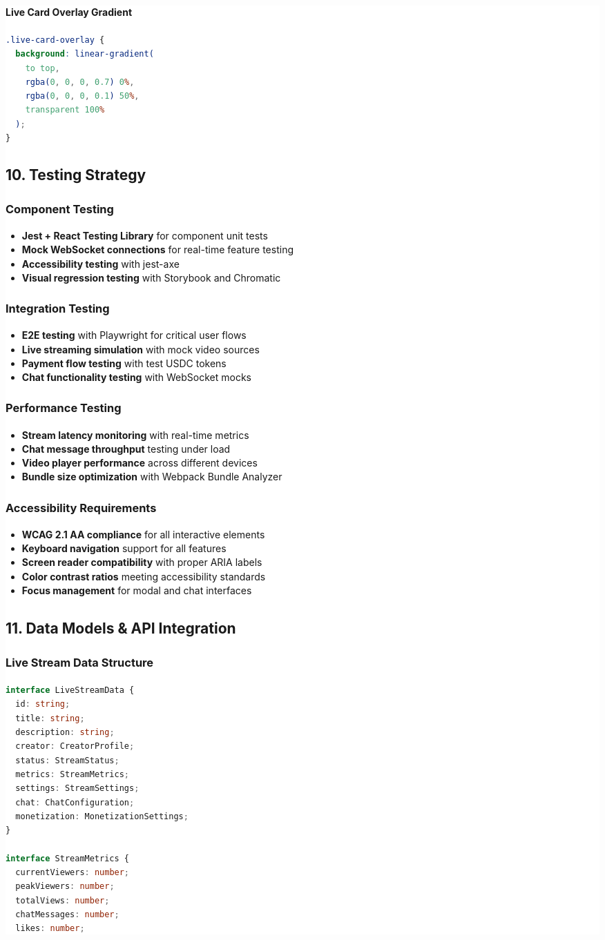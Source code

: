 #### Live Card Overlay Gradient
```css
.live-card-overlay {
  background: linear-gradient(
    to top,
    rgba(0, 0, 0, 0.7) 0%,
    rgba(0, 0, 0, 0.1) 50%,
    transparent 100%
  );
}
```

## 10. Testing Strategy

### Component Testing
- **Jest + React Testing Library** for component unit tests
- **Mock WebSocket connections** for real-time feature testing
- **Accessibility testing** with jest-axe
- **Visual regression testing** with Storybook and Chromatic

### Integration Testing
- **E2E testing** with Playwright for critical user flows
- **Live streaming simulation** with mock video sources
- **Payment flow testing** with test USDC tokens
- **Chat functionality testing** with WebSocket mocks

### Performance Testing
- **Stream latency monitoring** with real-time metrics
- **Chat message throughput** testing under load
- **Video player performance** across different devices
- **Bundle size optimization** with Webpack Bundle Analyzer

### Accessibility Requirements
- **WCAG 2.1 AA compliance** for all interactive elements
- **Keyboard navigation** support for all features
- **Screen reader compatibility** with proper ARIA labels
- **Color contrast ratios** meeting accessibility standards
- **Focus management** for modal and chat interfaces

## 11. Data Models & API Integration

### Live Stream Data Structure
```typescript
interface LiveStreamData {
  id: string;
  title: string;
  description: string;
  creator: CreatorProfile;
  status: StreamStatus;
  metrics: StreamMetrics;
  settings: StreamSettings;
  chat: ChatConfiguration;
  monetization: MonetizationSettings;
}

interface StreamMetrics {
  currentViewers: number;
  peakViewers: number;
  totalViews: number;
  chatMessages: number;
  likes: number;
```